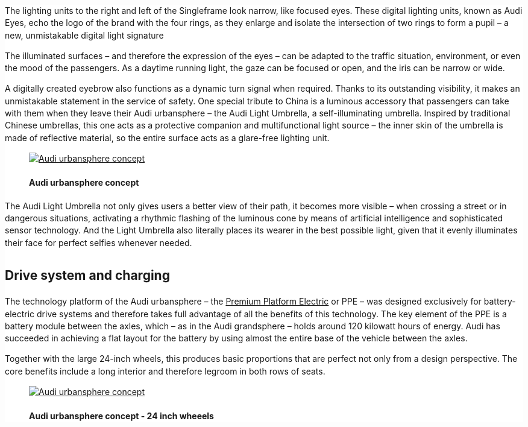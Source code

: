 
The lighting units to the right and left of the Singleframe look narrow, like focused eyes. These
digital lighting units, known as Audi Eyes, echo the logo of the brand with the four rings, as they
enlarge and isolate the intersection of two rings to form a pupil – a new, unmistakable digital 
light signature

The illuminated surfaces – and therefore the expression of the eyes – can be adapted to the
traffic situation, environment, or even the mood of the passengers. As a daytime running light,
the gaze can be focused or open, and the iris can be narrow or wide.

A digitally created eyebrow also functions as a dynamic turn signal when required. Thanks to its
outstanding visibility, it makes an unmistakable statement in the service of safety.
One special tribute to China is a luminous accessory that passengers can take with them when
they leave their Audi urbansphere – the Audi Light Umbrella, a self-illuminating umbrella.
Inspired by traditional Chinese umbrellas, this one acts as a protective companion and
multifunctional light source – the inner skin of the umbrella is made of reflective material, so
the entire surface acts as a glare-free lighting unit.

<figure>
    <a href="https://media.electrichasgoneaudi.net/multimedia/articles/audiurbansphereconcept/audiurbanspshereconcept_8.jpg">
        <img src="https://media.electrichasgoneaudi.net/multimedia/articles/audiurbansphereconcept/audiurbanspshereconcept_8s.jpg" class="img-fluid" alt="Audi urbansphere concept" title="Audi urbansphere concept">
    </a>
    <figcaption><h4>Audi urbansphere concept</h4></figcaption>
</figure>


The Audi Light Umbrella not only gives users a better view of their path, it becomes more visible
– when crossing a street or in dangerous situations, activating a rhythmic flashing of the
luminous cone by means of artificial intelligence and sophisticated sensor technology.
And the Light Umbrella also literally places its wearer in the best possible light, given that it
evenly illuminates their face for perfect selfies whenever needed.

## Drive system and charging

The technology platform of the Audi urbansphere – the [Premium Platform Electric](../../technology/bev-platforms/ppe/) or PPE – was
designed exclusively for battery-electric drive systems and therefore takes full advantage of all
the benefits of this technology. The key element of the PPE is a battery module between the
axles, which – as in the Audi grandsphere – holds around 120 kilowatt hours of energy. Audi has
succeeded in achieving a flat layout for the battery by using almost the entire base of the vehicle
between the axles.

Together with the large 24-inch wheels, this produces basic proportions that are perfect not
only from a design perspective. The core benefits include a long interior and therefore legroom
in both rows of seats.

<figure>
    <a href="https://media.electrichasgoneaudi.net/multimedia/articles/audiurbansphereconcept/audiurbanspshereconcept_11.jpg">
        <img src="https://media.electrichasgoneaudi.net/multimedia/articles/audiurbansphereconcept/audiurbanspshereconcept_11s.jpg" class="img-fluid" alt="Audi urbansphere concept" title="Audi urbansphere concept">
    </a>
    <figcaption><h4>Audi urbansphere concept - 24 inch wheeels</h4></figcaption>
</figure>
